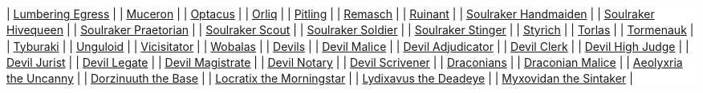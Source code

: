 | [Lumbering Egress](../Demons/Statblocks/Lumbering%20Egress)                                                           |
| [Muceron](../Demons/Statblocks/Muceron)                                                                               |
| [Optacus](../Demons/Statblocks/Optacus)                                                                               |
| [Orliq](../Demons/Statblocks/Orliq)                                                                                   |
| [Pitling](../Demons/Statblocks/Pitling)                                                                               |
| [Remasch](../Demons/Statblocks/Remasch)                                                                               |
| [Ruinant](../Demons/Statblocks/Ruinant)                                                                               |
| [Soulraker Handmaiden](../Demons/Statblocks/Soulraker%20Handmaiden)                                                   |
| [Soulraker Hivequeen](../Demons/Statblocks/Soulraker%20Hivequeen)                                                     |
| [Soulraker Praetorian](../Demons/Statblocks/Soulraker%20Praetorian)                                                   |
| [Soulraker Scout](../Demons/Statblocks/Soulraker%20Scout)                                                             |
| [Soulraker Soldier](../Demons/Statblocks/Soulraker%20Soldier)                                                         |
| [Soulraker Stinger](../Demons/Statblocks/Soulraker%20Stinger)                                                         |
| [Styrich](../Demons/Statblocks/Styrich)                                                                               |
| [Torlas](../Demons/Statblocks/Torlas)                                                                                 |
| [Tormenauk](../Demons/Statblocks/Tormenauk)                                                                           |
| [Tyburaki](../Demons/Statblocks/Tyburaki)                                                                             |
| [Unguloid](../Demons/Statblocks/Unguloid)                                                                             |
| [Vicisitator](../Demons/Statblocks/Vicisitator)                                                                       |
| [Wobalas](../Demons/Statblocks/Wobalas)                                                                               |
| [Devils](../Devils/Devils)                                                                                            |
| [Devil Malice](../Devils/Features/Devil%20Malice)                                                                     |
| [Devil Adjudicator](../Devils/Statblocks/Devil%20Adjudicator)                                                         |
| [Devil Clerk](../Devils/Statblocks/Devil%20Clerk)                                                                     |
| [Devil High Judge](../Devils/Statblocks/Devil%20High%20Judge)                                                         |
| [Devil Jurist](../Devils/Statblocks/Devil%20Jurist)                                                                   |
| [Devil Legate](../Devils/Statblocks/Devil%20Legate)                                                                   |
| [Devil Magistrate](../Devils/Statblocks/Devil%20Magistrate)                                                           |
| [Devil Notary](../Devils/Statblocks/Devil%20Notary)                                                                   |
| [Devil Scrivener](../Devils/Statblocks/Devil%20Scrivener)                                                             |
| [Draconians](../Draconians/Draconians)                                                                                |
| [Draconian Malice](../Draconians/Features/Draconian%20Malice)                                                         |
| [Aeolyxria the Uncanny](../Draconians/Statblocks/Aeolyxria%20the%20Uncanny)                                           |
| [Dorzinuuth the Base](../Draconians/Statblocks/Dorzinuuth%20the%20Base)                                               |
| [Locratix the Morningstar](../Draconians/Statblocks/Locratix%20the%20Morningstar)                                     |
| [Lydixavus the Deadeye](../Draconians/Statblocks/Lydixavus%20the%20Deadeye)                                           |
| [Myxovidan the Sintaker](../Draconians/Statblocks/Myxovidan%20the%20Sintaker)                                         |